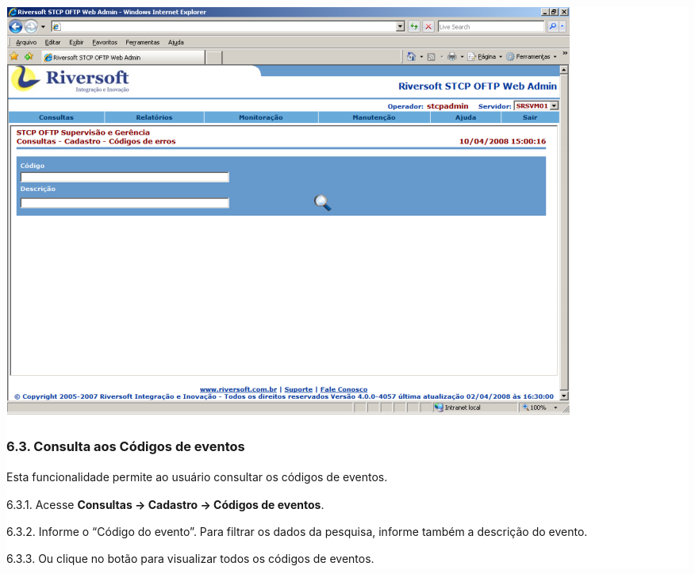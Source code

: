![](../images/imagem2/img77.png) 

### 6.3. Consulta aos Códigos de eventos

Esta funcionalidade permite ao usuário consultar os códigos de eventos.

6.3.1. Acesse **Consultas → Cadastro → Códigos de eventos**.

6.3.2. Informe o “Código do evento”. Para filtrar os dados da pesquisa, informe
também a descrição do evento.

6.3.3. Ou clique no botão para visualizar todos os códigos de eventos.
